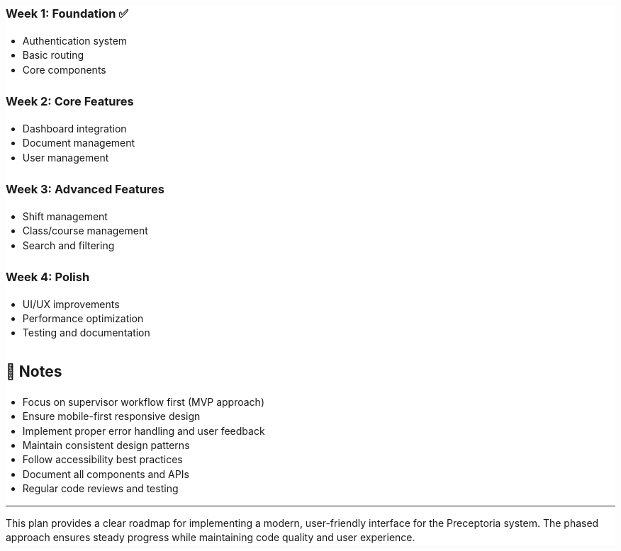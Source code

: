 ### Week 1: Foundation ✅

- Authentication system
- Basic routing
- Core components

### Week 2: Core Features

- Dashboard integration
- Document management
- User management

### Week 3: Advanced Features

- Shift management
- Class/course management
- Search and filtering

### Week 4: Polish

- UI/UX improvements
- Performance optimization
- Testing and documentation

## 📝 Notes

- Focus on supervisor workflow first (MVP approach)
- Ensure mobile-first responsive design
- Implement proper error handling and user feedback
- Maintain consistent design patterns
- Follow accessibility best practices
- Document all components and APIs
- Regular code reviews and testing

---

This plan provides a clear roadmap for implementing a modern, user-friendly interface for the Preceptoria system. The phased approach ensures steady progress while maintaining code quality and user experience.
